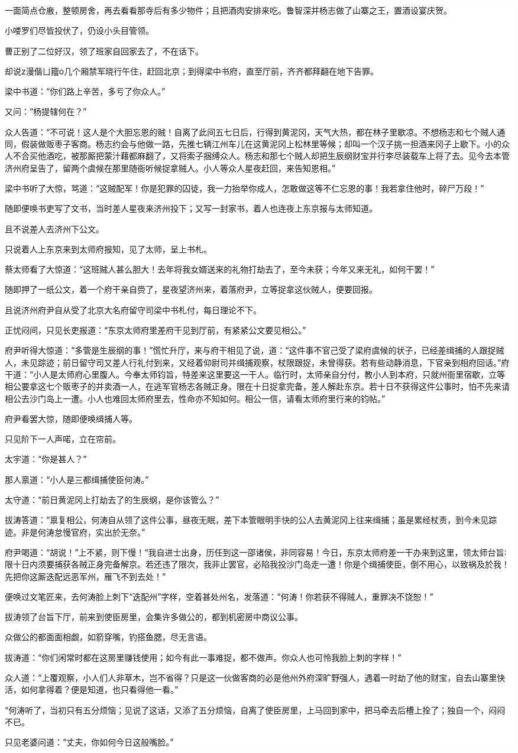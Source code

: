 一面简点仓廒，整顿房舍，再去看看那寺后有多少物件；且把酒肉安排来吃。鲁智深并杨志做了山寨之王，置酒设宴庆贺。  

小喽罗们尽皆投伏了，仍设小头目管领。  

曹正别了二位好汉，领了班家自回家去了，不在话下。  

却说z漫偕ㄩ籀o几个厢禁军晓行午住，赶回北京；到得梁中书府，直至厅前，齐齐都拜翻在地下告罪。  

梁中书道：“你们路上辛苦，多亏了你众人。”  

又问：“杨提辖何在？”  

众人告道：“不可说！这人是个大胆忘恩的贼！自离了此间五七日后，行得到黄泥冈，天气大热，都在林子里歇凉。不想杨志和七个贼人通同，假装做贩枣子客商。杨志约会与他做一路，先推七辆江州车儿在这黄泥冈上松林里等候；却叫一个汉子挑一担酒来冈子上歇下。小的众人不合买他酒吃，被那厮把蒙汁藉都麻翻了，又将索子捆缚众人。杨志和那七个贼人却把生辰纲财宝并行李尽装载车上将了去。见今去本管济州府呈告了，留两个虞候在那里随衙听候捉拿贼人。小人等众人星夜赶回，来告知恩相。”  

梁中书听了大惊，骂道：“这贼配军！你是犯罪的囚徒，我一力抬举你成人，怎敢做这等不仁忘恩的事！我若拿住他时，碎尸万段！”  

随即便唤书吏写了文书，当时差人星夜来济州投下；又写一封家书，着人也连夜上东京报与太师知道。  

且不说差人去济州下公文。  

只说着人上东京来到太师府报知，见了太师，呈上书札。  

蔡太师看了大惊道：“这班贼人甚么胆大！去年将我女婿送来的礼物打劫去了，至今未获；今年又来无礼，如何干罢！”  

随即押了一纸公文，着一个府干亲自赍了，星夜望济州来，着落府尹，立等捉拿这伙贼人，便要回报。  

且说济州府尹自从受了北京大名府留守司梁中书札付，每日理论不下。  

正忧闷间，只见长吏报道：“东京太师府里差府干见到厅前，有紧紧公文要见相公。”  

府尹听得大惊道：“多管是生辰纲的事！”慌忙升厅，来与府干相见了说，道：“这件事不官己受了梁府虞候的状子，已经差缉捕的人跟捉贼人，未见踪迹；前日留守司又差人行礼付到来，又经着仰尉司并缉捕观察，杖限跟捉，未曾得获。若有些动静消息，下官亲到相府回话。”府干道：“小人是太师府心里腹人。今奉太师钧旨，特差来这里要这一干人。临行时，太师亲自分付，教小人到本府，只就州衙里宿歇，立等相公要拿这七个贩枣子的并卖酒一人，在逃军官杨志各贼正身。限在十日捉拿完备，差人解赴东京。若十日不获得这件公事时，怕不先来请相公去沙门岛上一遭。小人也难回太师府里去，性命亦不知如何。相公一信，请看太师府里行来的钧帖。”  

府尹看罢大惊，随即便唤缉捕人等。  

只见阶下一人声喏，立在帘前。  

太宇道：“你是甚人？”  

那人禀道：“小人是三都缉捕使臣何涛。”  

太守道：“前日黄泥冈上打劫去了的生辰纲，是你该管么？”  

拔涛答道：“禀复相公，何涛自从领了这件公事，昼夜无眠，差下本管眼明手快的公人去黄泥冈上往来缉捕；虽是累经杖责，到今未见踪迹。非是何涛怠慢官府，实出於无奈。”  

府尹喝道：“胡说！”上不紧，则下慢！“我自进士出身，历任到这一邵诸侯，非同容易！今日，东京太师府差一干办来到这里，领太师台旨∶限十日内须要捕获各贼正身完备解京。若还违了限次，我非止罢官，必陷我投沙门岛走一遭！你是个缉捕使臣，倒不用心，以致祸及於我！先把你这厮迭配远恶军州，雁飞不到去处！”  

便唤过文笔匠来，去何涛脸上刺下“迭配州”字样，空着甚处州名，发落道：“何涛！你若获不得贼人，重罪决不饶恕！”  

拔涛领了台旨下厅，前来到使臣房里，会集许多做公的，都到机密房中商议公事。  

众做公的都面面相觑，如箭穿嘴，钓搭鱼腮，尽无言语。  

拔涛道：“你们闲常时都在这房里赚钱使用；如今有此一事难捉，都不做声。你众人也可怜我脸上刺的字样！”  

众人道：“上覆观察，小人们人非草木，岂不省得？只是这一伙做客商的必是他州外府深旷野强人，遇着一时劫了他的财宝，自去山寨里快活，如何拿得着？便是知道，也只看得他一看。”  

“何涛听了，当初只有五分烦恼；见说了这话，又添了五分烦恼，自离了使臣房里，上马回到家中，把马牵去后槽上拴了；独自一个，闷闷不已。  

只见老婆问道：“丈夫，你如何今日这般嘴脸。”  
